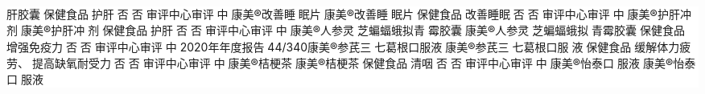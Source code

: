 肝胶囊
保健食品
护肝
否
否
审评中心审评
中
康美®改善睡
眠片
康美®改善睡
眠片
保健食品
改善睡眠
否
否
审评中心审评
中
康美®护肝冲
剂
康美®护肝冲
剂
保健食品
护肝
否
否
审评中心审评
中
康美®人参灵
芝蝙蝠蛾拟青
霉胶囊
康美®人参灵
芝蝙蝠蛾拟
青霉胶囊
保健食品
增强免疫力
否
否
审评中心审评
中
2020年年度报告
44/340康美®参芪三
七葛根口服液
康美®参芪三
七葛根口服
液
保健食品
缓解体力疲劳、
提高缺氧耐受力
否
否
审评中心审评
中
康美®桔梗茶
康美®桔梗茶
保健食品
清咽
否
否
审评中心审评
中
康美®怡泰口
服液
康美®怡泰口
服液